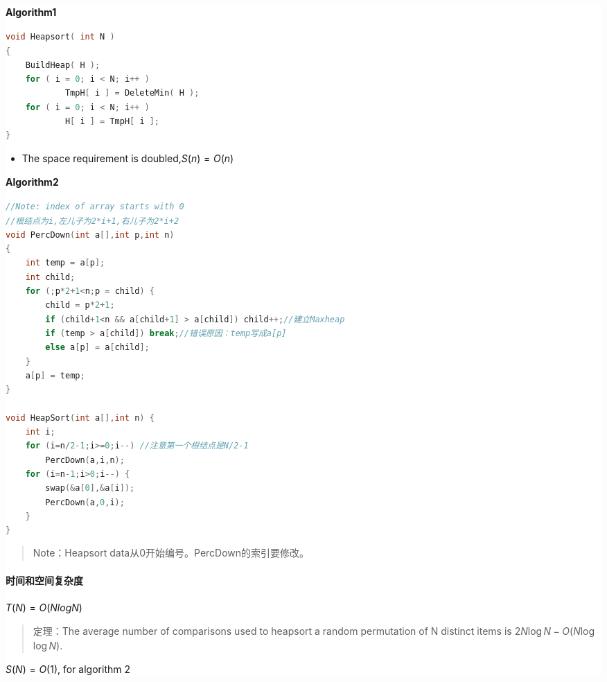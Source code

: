 **Algorithm1**

```c
void Heapsort( int N ) 
{
    BuildHeap( H );
    for ( i = 0; i < N; i++ ) 
			TmpH[ i ] = DeleteMin( H );
    for ( i = 0; i < N; i++ ) 
			H[ i ] = TmpH[ i ];
}
```

- The space requirement is doubled,$S(n) = O(n)$

**Algorithm2**

```c
//Note: index of array starts with 0
//根结点为i,左儿子为2*i+1,右儿子为2*i+2
void PercDown(int a[],int p,int n)
{
    int temp = a[p];
    int child;
    for (;p*2+1<n;p = child) {
        child = p*2+1;
        if (child+1<n && a[child+1] > a[child]) child++;//建立Maxheap
        if (temp > a[child]) break;//错误原因：temp写成a[p]
        else a[p] = a[child];
    }
    a[p] = temp;
}

void HeapSort(int a[],int n) {
    int i;
    for (i=n/2-1;i>=0;i--) //注意第一个根结点是N/2-1
        PercDown(a,i,n);
    for (i=n-1;i>0;i--) {
        swap(&a[0],&a[i]);
        PercDown(a,0,i);
    }
}
```

> Note：Heapsort data从0开始编号。PercDown的索引要修改。



#### 时间和空间复杂度

$T(N) = O(NlogN)$

> 定理：The average number of comparisons used to heapsort a random permutation of N distinct items is $2N\log N-O(N\log\log N)$.

$S(N) = O(1)$, for algorithm 2
